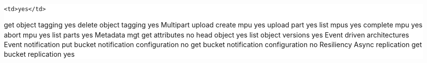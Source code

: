     <td>yes</td>
  </tr>
  <tr>
    <td>get object tagging</td>
    <td>yes</td>
  </tr>
  <tr>
    <td>delete object tagging</td>
    <td>yes</td>
  </tr>
  <tr>
    <td rowspan="6">Multipart upload</td>
    <td>create mpu</td>
    <td>yes</td>
  </tr>
  <tr>
    <td>upload part</td>
    <td>yes</td>
  </tr>
  <tr>
    <td>list mpus</td>
    <td>yes</td>
  </tr>
  <tr>
    <td>complete mpu</td>
    <td>yes</td>
  </tr>
  <tr>
    <td>abort mpu</td>
    <td>yes</td>
  </tr>
  <tr>
    <td>list parts</td>
    <td>yes</td>
  </tr>
  <tr>
    <td rowspan="3">Metadata mgt</td>
    <td>get attributes</td>
    <td>no</td>
  </tr>
  <tr>
    <td>head object</td>
    <td>yes</td>
  </tr>
  <tr>
    <td>list object versions</td>
    <td>yes</td>
  </tr>
  <tr>
    <td rowspan="2">Event driven architectures</td>
    <td rowspan="2">Event notification</td>
    <td>put bucket notification configuration</td>
    <td>no</td>
  </tr>
  <tr>
    <td>get bucket notification configuration</td>
    <td>no</td>
  </tr>
  <tr>
    <td rowspan="3">Resiliency</td>
    <td rowspan="3">Async replication</td>
    <td>get bucket replication</td>
    <td>yes</td>
  </tr>